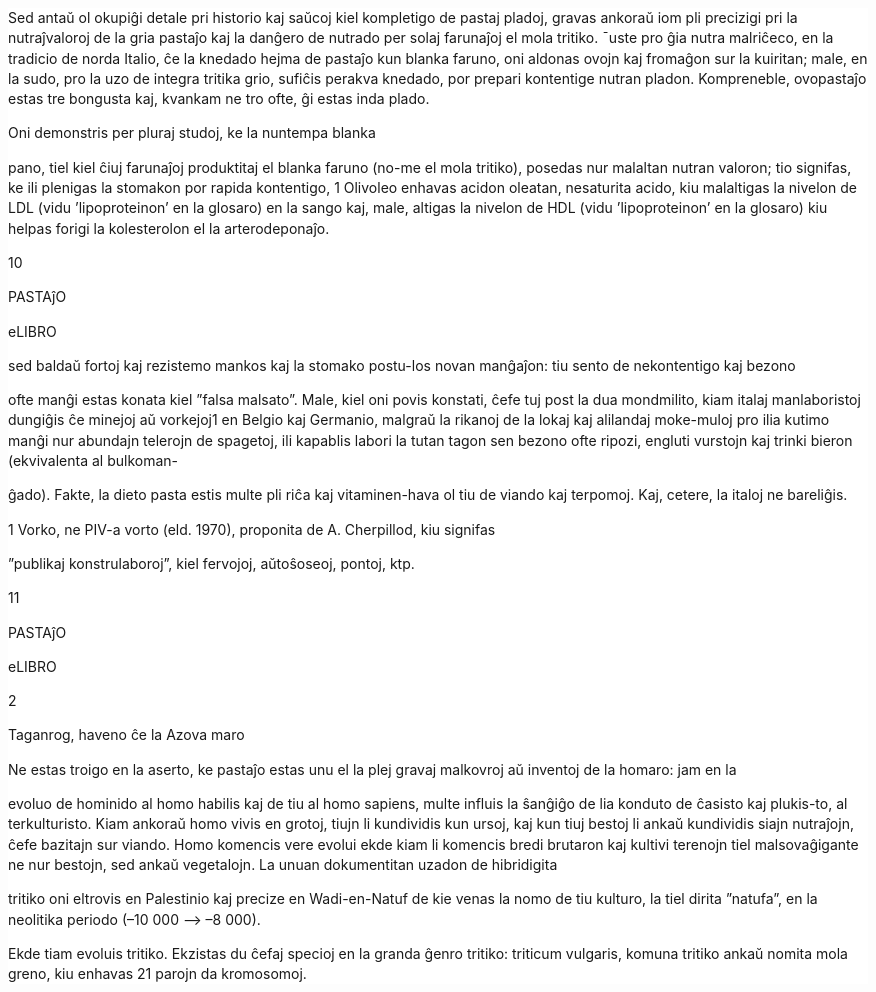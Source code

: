 Sed antaŭ ol okupiĝi detale pri historio kaj saŭcoj kiel kompletigo de pastaj pladoj, gravas ankoraŭ iom pli precizigi pri la nutraĵvaloroj de la gria pastaĵo kaj la danĝero de nutrado per solaj farunaĵoj el mola tritiko. ¯uste pro ĝia nutra malriĉeco, en la tradicio de norda Italio, ĉe la knedado hejma de pastaĵo kun blanka faruno, oni aldonas ovojn kaj fromaĝon sur la kuiritan; male, en la sudo, pro la uzo de integra tritika grio, sufiĉis perakva knedado, por prepari kontentige nutran pladon. Kompreneble, ovopastaĵo estas tre bongusta kaj, kvankam ne tro ofte, ĝi estas inda plado. 

Oni demonstris per pluraj studoj, ke la nuntempa blanka

pano, tiel kiel ĉiuj farunaĵoj produktitaj el blanka faruno \(no-me el mola tritiko\), posedas nur malaltan nutran valoron; tio signifas, ke ili plenigas la stomakon por rapida kontentigo, 1 Olivoleo enhavas acidon oleatan, nesaturita acido, kiu malaltigas la nivelon de LDL \(vidu ’lipoproteinon’ en la glosaro\) en la sango kaj, male, altigas la nivelon de HDL \(vidu ’lipoproteinon’ en la glosaro\) kiu helpas forigi la kolesterolon el la arterodeponaĵo. 

10

PASTAĵO

eLIBRO

sed baldaŭ fortoj kaj rezistemo mankos kaj la stomako postu-los novan manĝaĵon: tiu sento de nekontentigo kaj bezono

ofte manĝi estas konata kiel ”falsa malsato”. Male, kiel oni povis konstati, ĉefe tuj post la dua mondmilito, kiam italaj manlaboristoj dungiĝis ĉe minejoj aŭ vorkejoj1 en Belgio kaj Germanio, malgraŭ la rikanoj de la lokaj kaj alilandaj moke-muloj pro ilia kutimo manĝi nur abundajn telerojn de spagetoj, ili kapablis labori la tutan tagon sen bezono ofte ripozi, engluti vurstojn kaj trinki bieron \(ekvivalenta al bulkoman-

ĝado\). Fakte, la dieto pasta estis multe pli riĉa kaj vitaminen-hava ol tiu de viando kaj terpomoj. Kaj, cetere, la italoj ne bareliĝis. 

1 Vorko, ne PIV-a vorto \(eld. 1970\), proponita de A. Cherpillod, kiu signifas

”publikaj konstrulaboroj”, kiel fervojoj, aŭtoŝoseoj, pontoj, ktp. 

11

PASTAĵO

eLIBRO

2

Taganrog, haveno ĉe la Azova maro

Ne estas troigo en la aserto, ke pastaĵo estas unu el la plej gravaj malkovroj aŭ inventoj de la homaro: jam en la

evoluo de hominido al homo habilis kaj de tiu al homo sapiens, multe influis la ŝanĝiĝo de lia konduto de ĉasisto kaj plukis-to, al terkulturisto. Kiam ankoraŭ homo vivis en grotoj, tiujn li kundividis kun ursoj, kaj kun tiuj bestoj li ankaŭ kundividis siajn nutraĵojn, ĉefe bazitajn sur viando. Homo komencis vere evolui ekde kiam li komencis bredi brutaron kaj kultivi terenojn tiel malsovaĝigante ne nur bestojn, sed ankaŭ vegetalojn. La unuan dokumentitan uzadon de hibridigita

tritiko oni eltrovis en Palestinio kaj precize en Wadi-en-Natuf de kie venas la nomo de tiu kulturo, la tiel dirita ”natufa”, en la neolitika periodo \(–10 000 —> –8 000\). 

Ekde tiam evoluis tritiko. Ekzistas du ĉefaj specioj en la granda ĝenro tritiko: triticum vulgaris, komuna tritiko ankaŭ nomita mola greno, kiu enhavas 21 parojn da kromosomoj. 
